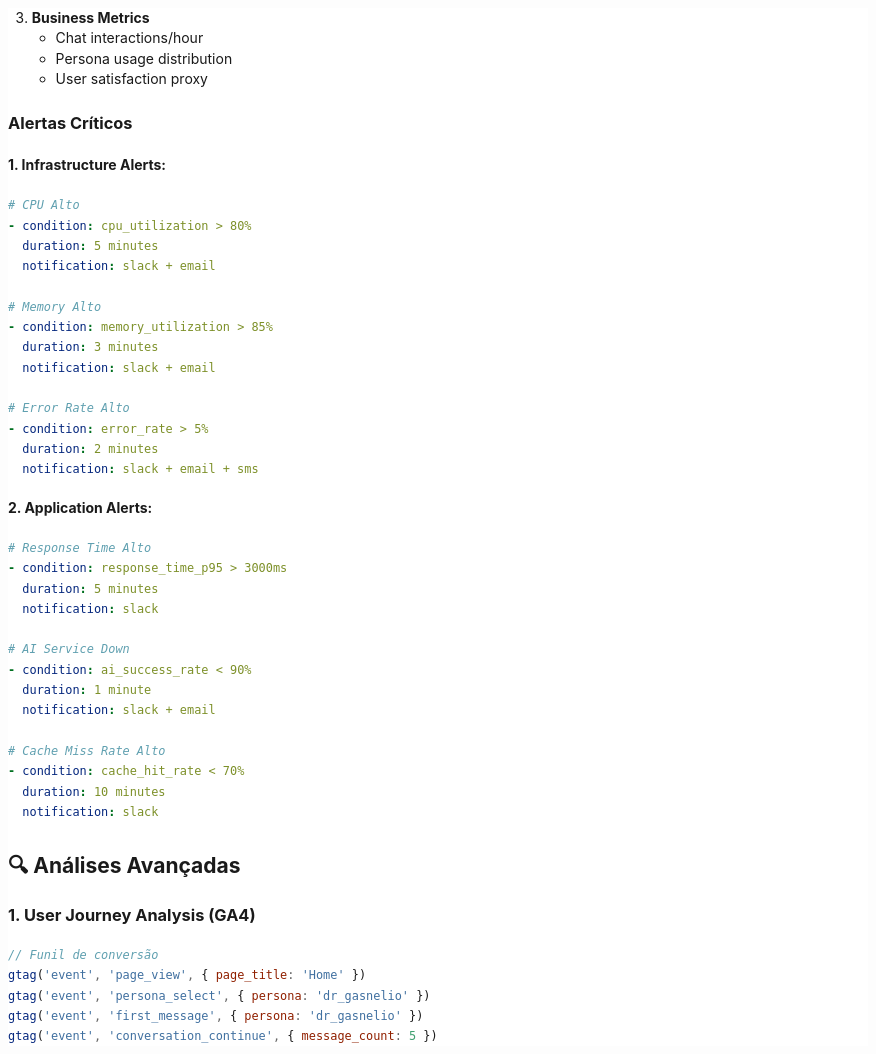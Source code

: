 3. **Business Metrics**
   - Chat interactions/hour
   - Persona usage distribution
   - User satisfaction proxy

### Alertas Críticos

#### 1. Infrastructure Alerts:
```yaml
# CPU Alto
- condition: cpu_utilization > 80%
  duration: 5 minutes
  notification: slack + email

# Memory Alto  
- condition: memory_utilization > 85%
  duration: 3 minutes
  notification: slack + email

# Error Rate Alto
- condition: error_rate > 5%
  duration: 2 minutes
  notification: slack + email + sms
```

#### 2. Application Alerts:
```yaml
# Response Time Alto
- condition: response_time_p95 > 3000ms
  duration: 5 minutes
  notification: slack

# AI Service Down
- condition: ai_success_rate < 90%
  duration: 1 minute
  notification: slack + email

# Cache Miss Rate Alto
- condition: cache_hit_rate < 70%
  duration: 10 minutes
  notification: slack
```

## 🔍 Análises Avançadas

### 1. User Journey Analysis (GA4)
```javascript
// Funil de conversão
gtag('event', 'page_view', { page_title: 'Home' })
gtag('event', 'persona_select', { persona: 'dr_gasnelio' })
gtag('event', 'first_message', { persona: 'dr_gasnelio' })
gtag('event', 'conversation_continue', { message_count: 5 })
```
